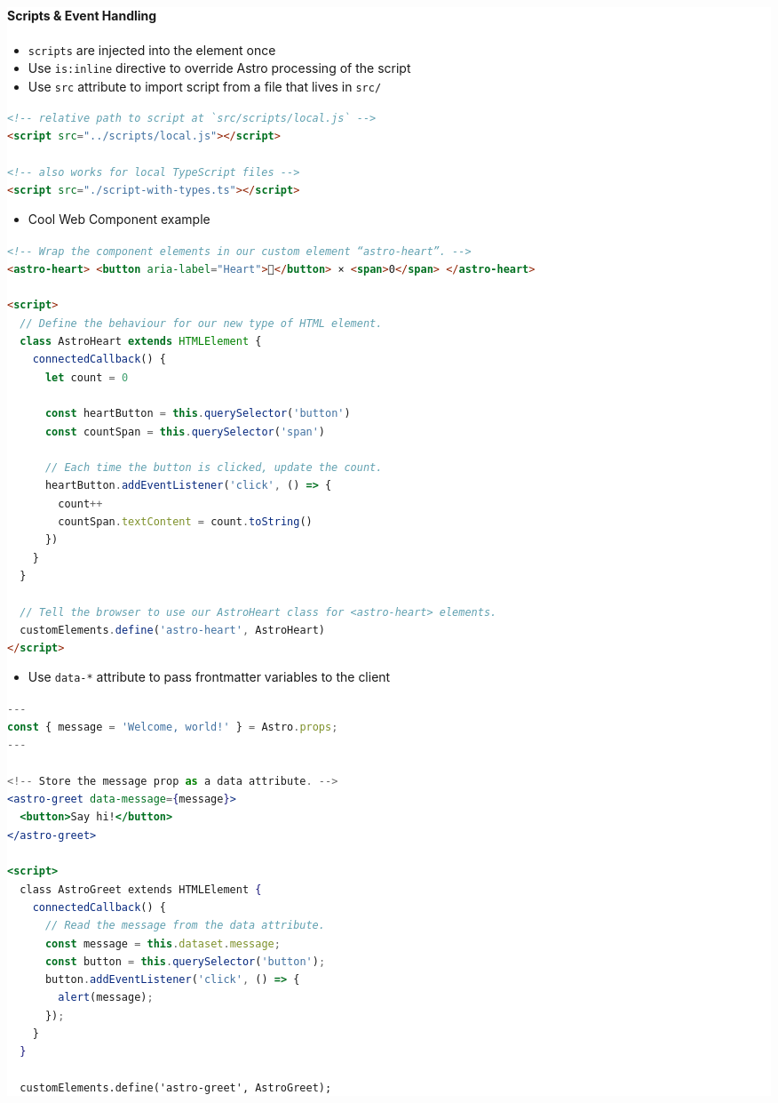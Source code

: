 #### Scripts & Event Handling

- `scripts` are injected into the <head/> element once
- Use `is:inline` directive to override Astro processing of the script
- Use `src` attribute to import script from a file that lives in `src/`

```html
<!-- relative path to script at `src/scripts/local.js` -->
<script src="../scripts/local.js"></script>

<!-- also works for local TypeScript files -->
<script src="./script-with-types.ts"></script>
```

- Cool Web Component example

```html
<!-- Wrap the component elements in our custom element “astro-heart”. -->
<astro-heart> <button aria-label="Heart">💜</button> × <span>0</span> </astro-heart>

<script>
  // Define the behaviour for our new type of HTML element.
  class AstroHeart extends HTMLElement {
    connectedCallback() {
      let count = 0

      const heartButton = this.querySelector('button')
      const countSpan = this.querySelector('span')

      // Each time the button is clicked, update the count.
      heartButton.addEventListener('click', () => {
        count++
        countSpan.textContent = count.toString()
      })
    }
  }

  // Tell the browser to use our AstroHeart class for <astro-heart> elements.
  customElements.define('astro-heart', AstroHeart)
</script>
```

- Use `data-*` attribute to pass frontmatter variables to the client

```jsx
---
const { message = 'Welcome, world!' } = Astro.props;
---

<!-- Store the message prop as a data attribute. -->
<astro-greet data-message={message}>
  <button>Say hi!</button>
</astro-greet>

<script>
  class AstroGreet extends HTMLElement {
    connectedCallback() {
      // Read the message from the data attribute.
      const message = this.dataset.message;
      const button = this.querySelector('button');
      button.addEventListener('click', () => {
        alert(message);
      });
    }
  }

  customElements.define('astro-greet', AstroGreet);
```